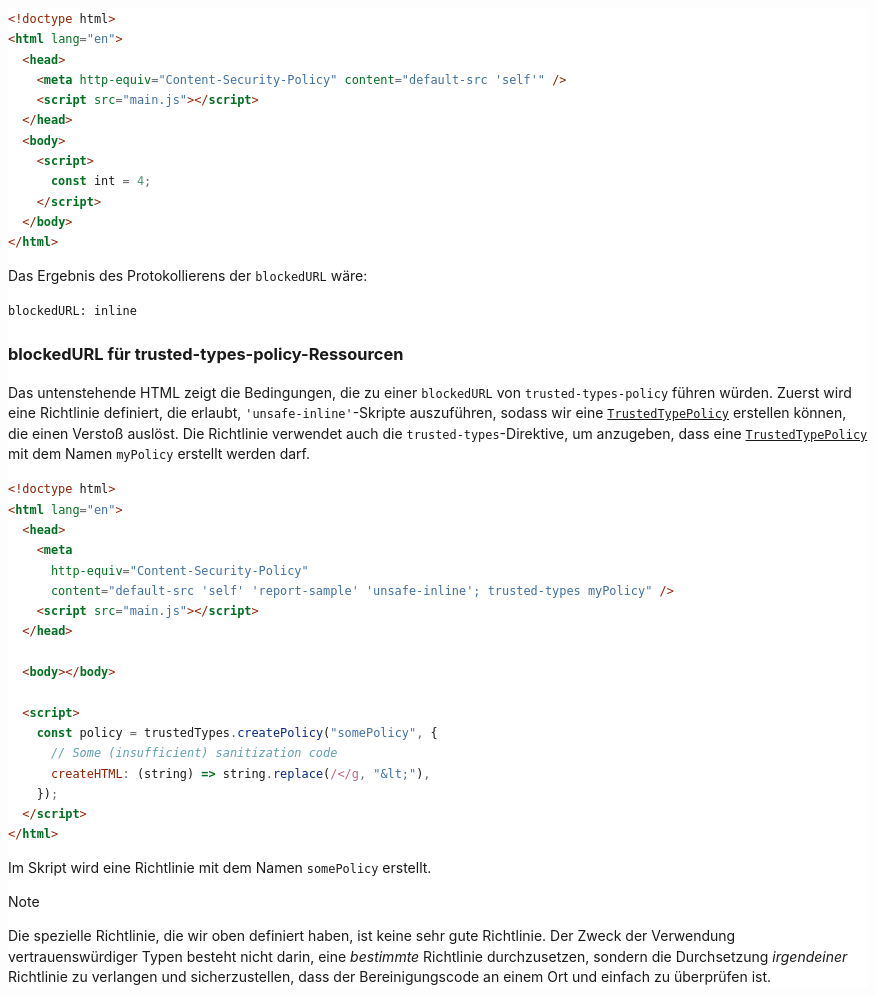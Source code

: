 ```html
<!doctype html>
<html lang="en">
  <head>
    <meta http-equiv="Content-Security-Policy" content="default-src 'self'" />
    <script src="main.js"></script>
  </head>
  <body>
    <script>
      const int = 4;
    </script>
  </body>
</html>
```

Das Ergebnis des Protokollierens der `blockedURL` wäre:

```plain
blockedURL: inline
```

### blockedURL für trusted-types-policy-Ressourcen

Das untenstehende HTML zeigt die Bedingungen, die zu einer `blockedURL` von `trusted-types-policy` führen würden.
Zuerst wird eine Richtlinie definiert, die erlaubt, `'unsafe-inline'`-Skripte auszuführen, sodass wir eine [`TrustedTypePolicy`](/de/docs/Web/API/TrustedTypePolicy) erstellen können, die einen Verstoß auslöst.
Die Richtlinie verwendet auch die `trusted-types`-Direktive, um anzugeben, dass eine [`TrustedTypePolicy`](/de/docs/Web/API/TrustedTypePolicy) mit dem Namen `myPolicy` erstellt werden darf.

```html
<!doctype html>
<html lang="en">
  <head>
    <meta
      http-equiv="Content-Security-Policy"
      content="default-src 'self' 'report-sample' 'unsafe-inline'; trusted-types myPolicy" />
    <script src="main.js"></script>
  </head>

  <body></body>

  <script>
    const policy = trustedTypes.createPolicy("somePolicy", {
      // Some (insufficient) sanitization code
      createHTML: (string) => string.replace(/</g, "&lt;"),
    });
  </script>
</html>
```

Im Skript wird eine Richtlinie mit dem Namen `somePolicy` erstellt.

> [!NOTE]
> Die spezielle Richtlinie, die wir oben definiert haben, ist keine sehr gute Richtlinie.
> Der Zweck der Verwendung vertrauenswürdiger Typen besteht nicht darin, eine _bestimmte_ Richtlinie durchzusetzen, sondern die Durchsetzung _irgendeiner_ Richtlinie zu verlangen und sicherzustellen, dass der Bereinigungscode an einem Ort und einfach zu überprüfen ist.
